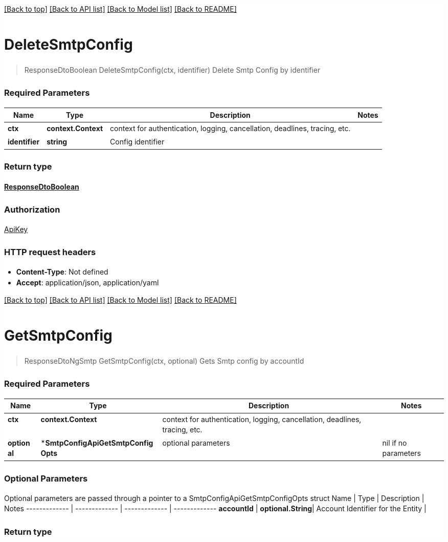 [[Back to top]](#) [[Back to API list]](../README.md#documentation-for-api-endpoints) [[Back to Model list]](../README.md#documentation-for-models) [[Back to README]](../README.md)

# **DeleteSmtpConfig**
> ResponseDtoBoolean DeleteSmtpConfig(ctx, identifier)
Delete Smtp Config by identifier

### Required Parameters

Name | Type | Description  | Notes
------------- | ------------- | ------------- | -------------
 **ctx** | **context.Context** | context for authentication, logging, cancellation, deadlines, tracing, etc.
  **identifier** | **string**| Config identifier | 

### Return type

[**ResponseDtoBoolean**](ResponseDTOBoolean.md)

### Authorization

[ApiKey](../README.md#ApiKey)

### HTTP request headers

 - **Content-Type**: Not defined
 - **Accept**: application/json, application/yaml

[[Back to top]](#) [[Back to API list]](../README.md#documentation-for-api-endpoints) [[Back to Model list]](../README.md#documentation-for-models) [[Back to README]](../README.md)

# **GetSmtpConfig**
> ResponseDtoNgSmtp GetSmtpConfig(ctx, optional)
Gets Smtp config by accountId

### Required Parameters

Name | Type | Description  | Notes
------------- | ------------- | ------------- | -------------
 **ctx** | **context.Context** | context for authentication, logging, cancellation, deadlines, tracing, etc.
 **optional** | ***SmtpConfigApiGetSmtpConfigOpts** | optional parameters | nil if no parameters

### Optional Parameters
Optional parameters are passed through a pointer to a SmtpConfigApiGetSmtpConfigOpts struct
Name | Type | Description  | Notes
------------- | ------------- | ------------- | -------------
 **accountId** | **optional.String**| Account Identifier for the Entity | 

### Return type
